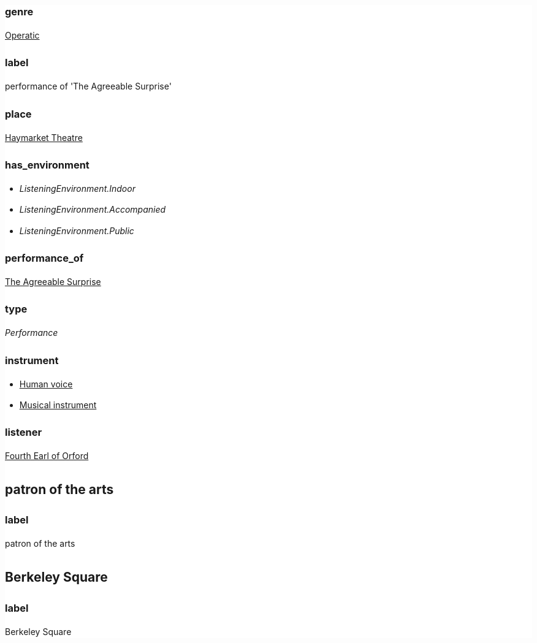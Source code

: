 ### genre


[Operatic](#Operatic)

### label


performance of 'The Agreeable Surprise'

### place


[Haymarket Theatre](#Haymarket-Theatre)

### has_environment

 - *ListeningEnvironment.Indoor*

 - *ListeningEnvironment.Accompanied*

 - *ListeningEnvironment.Public*

### performance_of


[The Agreeable Surprise](#The-Agreeable-Surprise)

### type


*Performance*

### instrument

 - [Human voice](#Human-voice)

 - [Musical instrument](#Musical-instrument)

### listener


[Fourth Earl of Orford](#Fourth-Earl-of-Orford)

## patron of the arts

### label


patron of the arts

## Berkeley Square

### label


Berkeley Square